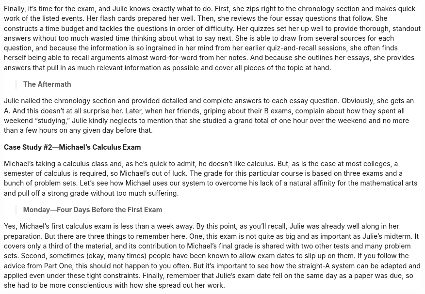 Finally, it’s time for the exam, and Julie knows
exactly what to do. First, she zips right to the
chronology section and makes quick work of the
listed events. Her flash cards prepared her well.
Then, she reviews the four essay questions that
follow. She constructs a time budget and tackles the
questions in order of difficulty. Her quizzes set her up
well to provide thorough, standout answers without
too much wasted time thinking about what to say
next. She is able to draw from several sources for
each question, and because the information is so
ingrained in her mind from her earlier quiz-and-recall
sessions, she often finds herself being able to recall
arguments almost word-for-word from her notes. And
because she outlines her essays, she provides
answers that pull in as much relevant information as
possible and cover all pieces of the topic at hand.

> **The Aftermath**

Julie nailed the chronology section and provided
detailed and complete answers to each essay
question. Obviously, she gets an A. And this doesn’t
at all surprise her. Later, when her friends, griping
about their B exams, complain about how they spent
all weekend “studying,” Julie kindly neglects to
mention that she studied a grand total of one hour
over the weekend and no more than a few hours on
any given day before that.

**Case Study #2—Michael’s Calculus Exam**

Michael’s taking a calculus class and, as he’s quick
to admit, he doesn’t like calculus. But, as is the case
at most colleges, a semester of calculus is required,
so Michael’s out of luck. The grade for this particular
course is based on three exams and a bunch of
problem sets. Let’s see how Michael uses our
system to overcome his lack of a natural affinity for
the mathematical arts and pull off a strong grade
without too much suffering.

> **Monday—Four Days Before the First Exam**

Yes, Michael’s first calculus exam is less than a
week away. By this point, as you’ll recall, Julie was
already well along in her preparation. But there are
three things to remember here. One, this exam is not
quite as big and as important as Julie’s midterm. It
covers only a third of the material, and its
contribution to Michael’s final grade is shared with
two other tests and many problem sets. Second,
sometimes (okay, many times) people have been
known to allow exam dates to slip up on them. If you
follow the advice from Part One, this should not
happen to you often. But it’s important to see how
the straight-A system can be adapted and applied
even under these tight constraints. Finally, remember
that Julie’s exam date fell on the same day as a
paper was due, so she had to be more
conscientious with how she spread out her work.
